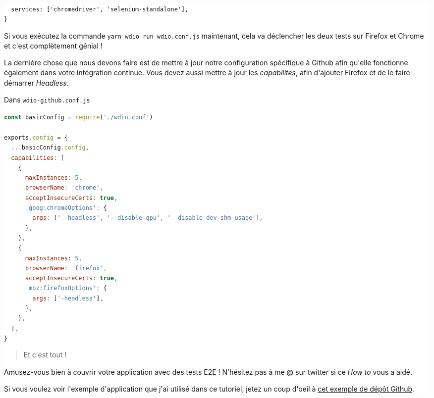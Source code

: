 ```shell
  services: ['chromedriver', 'selenium-standalone'],
}
```

Si vous exécutez la commande `yarn wdio run wdio.conf.js` maintenant, cela va déclencher les deux tests sur Firefox et Chrome et c'est complètement génial !

La dernière chose que nous devons faire est de mettre à jour notre configuration spécifique à Github afin qu'elle fonctionne également dans votre intégration continue.
Vous devez aussi mettre à jour les _capabilites_, afin d'ajouter Firefox et de le faire démarrer _Headless_.

Dans `wdio-github.conf.js`

```js
const basicConfig = require('./wdio.conf')

exports.config = {
  ...basicConfig.config,
  capabilities: [
    {
      maxInstances: 5,
      browserName: 'chrome',
      acceptInsecureCerts: true,
      'goog:chromeOptions': {
        args: ['--headless', '--disable-gpu', '--disable-dev-shm-usage'],
      },
    },
    {
      maxInstances: 5,
      browserName: 'firefox',
      acceptInsecureCerts: true,
      'moz:firefoxOptions': {
        args: ['-headless'],
      },
    },
  ],
}
```

> Et c'est tout !

Amusez-vous bien à couvrir votre application avec des tests E2E !
N'hésitez pas à me @ sur twitter si ce _How to_ vous a aidé.

Si vous voulez voir l'exemple d'application que j'ai utilisé dans ce tutoriel, jetez un coup d'oeil à [cet exemple de dépôt Github](https://github.com/Slashgear/example-wdio).
